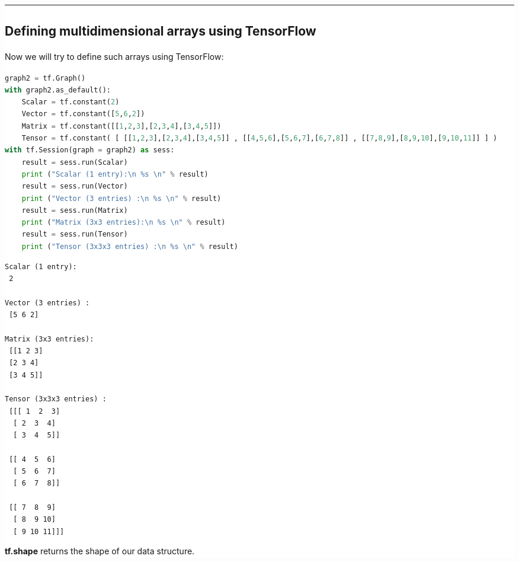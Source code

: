 </table>


-----------------

<a id="ref4"></a>
<h2>Defining multidimensional arrays using TensorFlow</h2>
Now we will try to define such arrays using TensorFlow:


```python
graph2 = tf.Graph()
with graph2.as_default():
    Scalar = tf.constant(2)
    Vector = tf.constant([5,6,2])
    Matrix = tf.constant([[1,2,3],[2,3,4],[3,4,5]])
    Tensor = tf.constant( [ [[1,2,3],[2,3,4],[3,4,5]] , [[4,5,6],[5,6,7],[6,7,8]] , [[7,8,9],[8,9,10],[9,10,11]] ] )
with tf.Session(graph = graph2) as sess:
    result = sess.run(Scalar)
    print ("Scalar (1 entry):\n %s \n" % result)
    result = sess.run(Vector)
    print ("Vector (3 entries) :\n %s \n" % result)
    result = sess.run(Matrix)
    print ("Matrix (3x3 entries):\n %s \n" % result)
    result = sess.run(Tensor)
    print ("Tensor (3x3x3 entries) :\n %s \n" % result)
```

    Scalar (1 entry):
     2 
    
    Vector (3 entries) :
     [5 6 2] 
    
    Matrix (3x3 entries):
     [[1 2 3]
     [2 3 4]
     [3 4 5]] 
    
    Tensor (3x3x3 entries) :
     [[[ 1  2  3]
      [ 2  3  4]
      [ 3  4  5]]
    
     [[ 4  5  6]
      [ 5  6  7]
      [ 6  7  8]]
    
     [[ 7  8  9]
      [ 8  9 10]
      [ 9 10 11]]] 
    


<b>tf.shape</b> returns the shape of our data structure.

